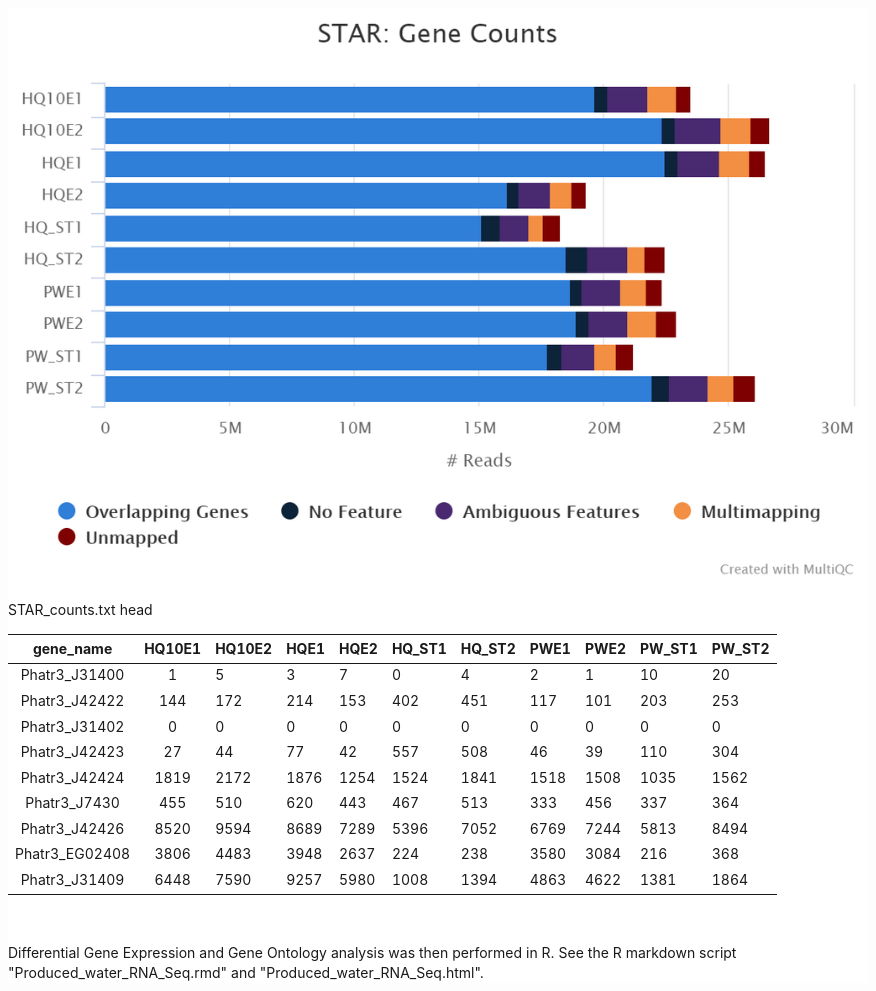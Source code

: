 ![FasSTAR Gene Counts](./pictures/star_gene_counts.png)

STAR_counts.txt head

|    gene_name   | HQ10E1 | HQ10E2 | HQE1 | HQE2 | HQ_ST1 | HQ_ST2 | PWE1 | PWE2 | PW_ST1 | PW_ST2 |
|:--------------:|:------:|--------|------|------|--------|--------|------|------|--------|--------|
|  Phatr3_J31400 |    1   | 5      | 3    | 7    | 0      | 4      | 2    | 1    | 10     | 20     |
|  Phatr3_J42422 |   144  | 172    | 214  | 153  | 402    | 451    | 117  | 101  | 203    | 253    |
|  Phatr3_J31402 |    0   | 0      | 0    | 0    | 0      | 0      | 0    | 0    | 0      | 0      |
|  Phatr3_J42423 |   27   | 44     | 77   | 42   | 557    | 508    | 46   | 39   | 110    | 304    |
|  Phatr3_J42424 |  1819  | 2172   | 1876 | 1254 | 1524   | 1841   | 1518 | 1508 | 1035   | 1562   |
|  Phatr3_J7430  |   455  | 510    | 620  | 443  | 467    | 513    | 333  | 456  | 337    | 364    |
|  Phatr3_J42426 |  8520  | 9594   | 8689 | 7289 | 5396   | 7052   | 6769 | 7244 | 5813   | 8494   |
| Phatr3_EG02408 |  3806  | 4483   | 3948 | 2637 | 224    | 238    | 3580 | 3084 | 216    | 368    |
|  Phatr3_J31409 |  6448  | 7590   | 9257 | 5980 | 1008   | 1394   | 4863 | 4622 | 1381   | 1864   |

&nbsp;

Differential Gene Expression and Gene Ontology analysis was then performed in R. See the R markdown script "Produced_water_RNA_Seq.rmd" and "Produced_water_RNA_Seq.html".
